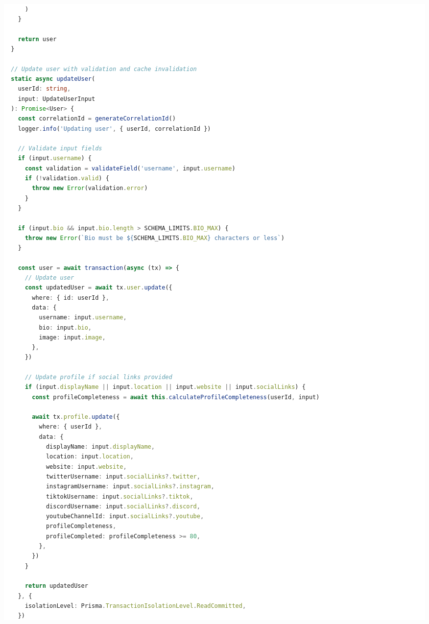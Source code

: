 ```typescript
      )
    }

    return user
  }

  // Update user with validation and cache invalidation
  static async updateUser(
    userId: string,
    input: UpdateUserInput
  ): Promise<User> {
    const correlationId = generateCorrelationId()
    logger.info('Updating user', { userId, correlationId })

    // Validate input fields
    if (input.username) {
      const validation = validateField('username', input.username)
      if (!validation.valid) {
        throw new Error(validation.error)
      }
    }

    if (input.bio && input.bio.length > SCHEMA_LIMITS.BIO_MAX) {
      throw new Error(`Bio must be ${SCHEMA_LIMITS.BIO_MAX} characters or less`)
    }

    const user = await transaction(async (tx) => {
      // Update user
      const updatedUser = await tx.user.update({
        where: { id: userId },
        data: {
          username: input.username,
          bio: input.bio,
          image: input.image,
        },
      })

      // Update profile if social links provided
      if (input.displayName || input.location || input.website || input.socialLinks) {
        const profileCompleteness = await this.calculateProfileCompleteness(userId, input)
        
        await tx.profile.update({
          where: { userId },
          data: {
            displayName: input.displayName,
            location: input.location,
            website: input.website,
            twitterUsername: input.socialLinks?.twitter,
            instagramUsername: input.socialLinks?.instagram,
            tiktokUsername: input.socialLinks?.tiktok,
            discordUsername: input.socialLinks?.discord,
            youtubeChannelId: input.socialLinks?.youtube,
            profileCompleteness,
            profileCompleted: profileCompleteness >= 80,
          },
        })
      }

      return updatedUser
    }, {
      isolationLevel: Prisma.TransactionIsolationLevel.ReadCommitted,
    })

```